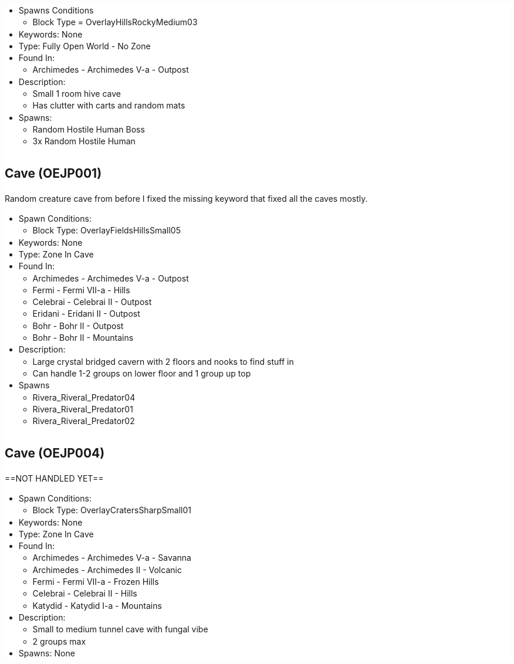 - Spawns Conditions 
  - Block Type = OverlayHillsRockyMedium03
- Keywords: None
- Type: Fully Open World - No Zone
- Found In:
  - Archimedes - Archimedes V-a - Outpost
- Description:  
  - Small 1 room hive cave 
  - Has clutter with carts and random mats
- Spawns: 
  - Random Hostile Human Boss
  - 3x Random Hostile Human

## Cave (OEJP001)
Random creature cave from before I fixed the missing keyword that fixed all the caves mostly.

- Spawn Conditions:
  - Block Type: OverlayFieldsHillsSmall05
- Keywords: None
- Type: Zone In Cave
- Found In:
  - Archimedes - Archimedes V-a - Outpost
  - Fermi - Fermi VII-a - Hills
  - Celebrai - Celebrai II - Outpost
  - Eridani - Eridani II - Outpost
  - Bohr - Bohr II - Outpost
  - Bohr - Bohr II - Mountains
- Description: 
  - Large crystal bridged cavern with 2 floors and  nooks to find stuff in
  - Can handle 1-2 groups on lower floor and 1 group up top
- Spawns
  - Rivera_RiveraI_Predator04
  - Rivera_RiveraI_Predator01
  - Rivera_RiveraI_Predator02

## Cave (OEJP004)
==NOT HANDLED YET==

- Spawn Conditions:
  - Block Type: OverlayCratersSharpSmall01
- Keywords: None
- Type: Zone In Cave
- Found In:
  - Archimedes - Archimedes V-a - Savanna
  - Archimedes - Archimedes II - Volcanic
  - Fermi - Fermi VII-a - Frozen Hills
  - Celebrai - Celebrai II - Hills
  - Katydid - Katydid I-a - Mountains
- Description: 
  - Small to medium tunnel cave with fungal vibe
  - 2 groups max
- Spawns: None
